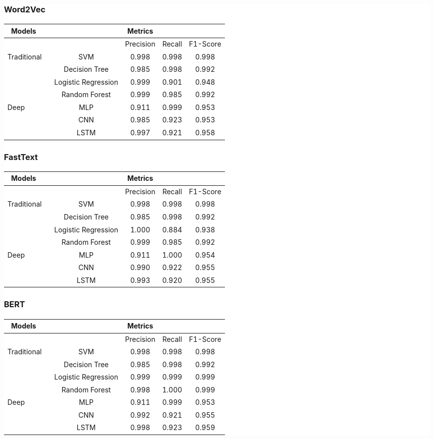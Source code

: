 ### Word2Vec

|   Models       |                     | Metrics   |        |          |
| :------------- | :-----------------: | :-------: | :----: | :------: |
|                |                     | Precision | Recall | F1-Score |
| Traditional    | SVM                 | 0\.998    | 0\.998 | 0\.998   |
|                | Decision Tree       | 0\.985    | 0\.998 | 0\.992   |
|                | Logistic Regression | 0\.999    | 0\.901 | 0\.948   |
|                | Random Forest       | 0\.999    | 0\.985 | 0\.992   |
| Deep           | MLP                 | 0\.911    | 0\.999 | 0\.953   |
|                | CNN                 | 0\.985    | 0\.923 | 0\.953   |
|                | LSTM                | 0\.997    | 0\.921 | 0\.958   |

### FastText

|   Models       |                     | Metrics   |        |          |
| :------------- | :-----------------: | :-------: | :----: | :------: |
|                |                     | Precision | Recall | F1-Score |
| Traditional    | SVM                 | 0\.998    | 0\.998 | 0\.998   |
|                | Decision Tree       | 0\.985    | 0\.998 | 0\.992   |
|                | Logistic Regression | 1\.000    | 0\.884 | 0\.938   |
|                | Random Forest       | 0\.999    | 0\.985 | 0\.992   |
| Deep           | MLP                 | 0\.911    | 1\.000 | 0\.954   |
|                | CNN                 | 0\.990    | 0\.922 | 0\.955   |
|                | LSTM                | 0\.993    | 0\.920 | 0\.955   |

### BERT

|   Models       |                     | Metrics   |        |          |
| :------------- | :-----------------: | :-------: | :----: | :------: |
|                |                     | Precision | Recall | F1-Score |
| Traditional    | SVM                 | 0\.998    | 0\.998 | 0\.998   |
|                | Decision Tree       | 0\.985    | 0\.998 | 0\.992   |
|                | Logistic Regression | 0\.999    | 0\.999 | 0\.999   |
|                | Random Forest       | 0\.998    | 1\.000 | 0\.999   |
| Deep           | MLP                 | 0\.911    | 0\.999 | 0\.953   |
|                | CNN                 | 0\.992    | 0\.921 | 0\.955   |
|                | LSTM                | 0\.998    | 0\.923 | 0\.959   |
